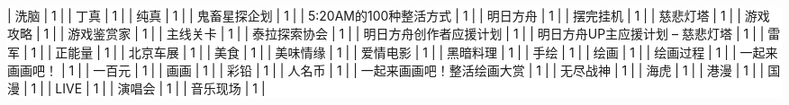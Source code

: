 | 洗脑 | 1 |
| 丁真 | 1 |
| 纯真 | 1 |
| 鬼畜星探企划 | 1 |
| 5:20AM的100种整活方式 | 1 |
| 明日方舟 | 1 |
| 摆完挂机 | 1 |
| 慈悲灯塔 | 1 |
| 游戏攻略 | 1 |
| 游戏鉴赏家 | 1 |
| 主线关卡 | 1 |
| 泰拉探索协会 | 1 |
| 明日方舟创作者应援计划 | 1 |
| 明日方舟UP主应援计划 – 慈悲灯塔 | 1 |
| 雷军 | 1 |
| 正能量 | 1 |
| 北京车展 | 1 |
| 美食 | 1 |
| 美味情缘 | 1 |
| 爱情电影 | 1 |
| 黑暗料理 | 1 |
| 手绘 | 1 |
| 绘画 | 1 |
| 绘画过程 | 1 |
| 一起来画画吧！ | 1 |
| 一百元 | 1 |
| 画画 | 1 |
| 彩铅 | 1 |
| 人名币 | 1 |
| 一起来画画吧！整活绘画大赏 | 1 |
| 无尽战神 | 1 |
| 海虎 | 1 |
| 港漫 | 1 |
| 国漫 | 1 |
| LIVE | 1 |
| 演唱会 | 1 |
| 音乐现场 | 1 |